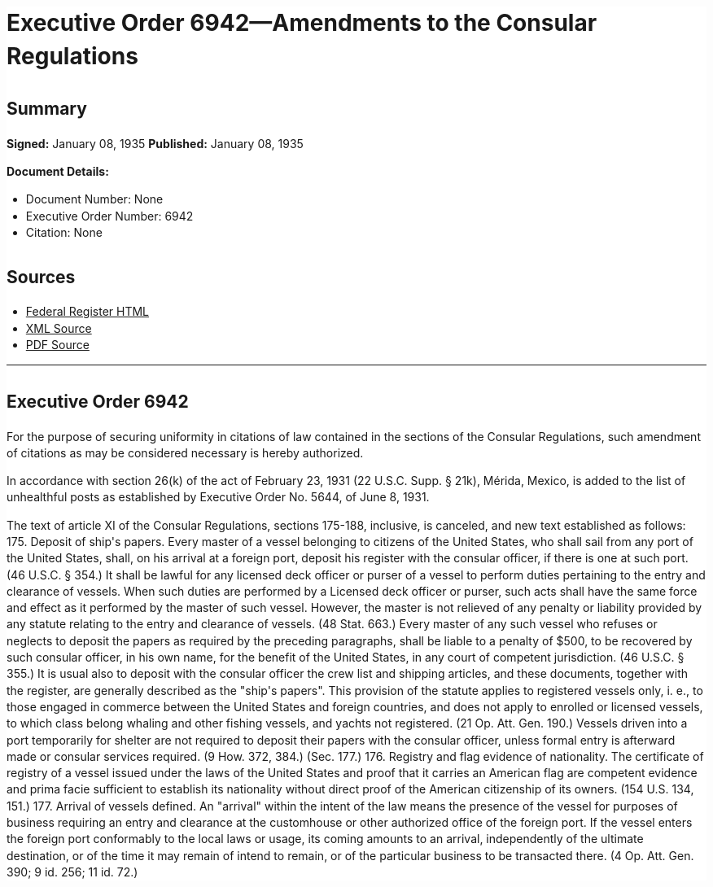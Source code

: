 # Executive Order 6942—Amendments to the Consular Regulations

## Summary

**Signed:** January 08, 1935
**Published:** January 08, 1935

**Document Details:**
- Document Number: None
- Executive Order Number: 6942
- Citation: None

## Sources
- [Federal Register HTML](https://www.presidency.ucsb.edu/documents/executive-order-6942-amendments-the-consular-regulations)
- [XML Source](None)
- [PDF Source](None)

---

## Executive Order 6942

For the purpose of securing uniformity in citations of law contained in the sections of the Consular Regulations, such amendment of citations as may be considered necessary is hereby authorized.

In accordance with section 26(k) of the act of February 23, 1931 (22 U.S.C. Supp. § 21k), Mérida, Mexico, is added to the list of unhealthful posts as established by Executive Order No. 5644, of June 8, 1931.

The text of article XI of the Consular Regulations, sections 175-188, inclusive, is canceled, and new text established as follows:
175. Deposit of ship's papers. Every master of a vessel belonging to citizens of the United States, who shall sail from any port of the United States, shall, on his arrival at a foreign port, deposit his register with the consular officer, if there is one at such port. (46 U.S.C. § 354.)
It shall be lawful for any licensed deck officer or purser of a vessel to perform duties pertaining to the entry and clearance of vessels. When such duties are performed by a Licensed deck officer or purser, such acts shall have the same force and effect as it performed by the master of such vessel. However, the master is not relieved of any penalty or liability provided by any statute relating to the entry and clearance of vessels. (48 Stat. 663.)
Every master of any such vessel who refuses or neglects to deposit the papers as required by the preceding paragraphs, shall be liable to a penalty of $500, to be recovered by such consular officer, in his own name, for the benefit of the United States, in any court of competent jurisdiction. (46 U.S.C. § 355.) It is usual also to deposit with the consular officer the crew list and shipping articles, and these documents, together with the register, are generally described as the "ship's papers". This provision of the statute applies to registered vessels only, i. e., to those engaged in commerce between the United States and foreign countries, and does not apply to enrolled or licensed vessels, to which class belong whaling and other fishing vessels, and yachts not registered. (21 Op. Att. Gen. 190.)
Vessels driven into a port temporarily for shelter are not required to deposit their papers with the consular officer, unless formal entry is afterward made or consular services required. (9 How. 372, 384.) (Sec. 177.)
176. Registry and flag evidence of nationality. The certificate of registry of a vessel issued under the laws of the United States and proof that it carries an American flag are competent evidence and prima facie sufficient to establish its nationality without direct proof of the American citizenship of its owners. (154 U.S. 134, 151.)
177. Arrival of vessels defined. An "arrival" within the intent of the law means the presence of the vessel for purposes of business requiring an entry and clearance at the customhouse or other authorized office of the foreign port. If the vessel enters the foreign port conformably to the local laws or usage, its coming amounts to an arrival, independently of the ultimate destination, or of the time it may remain of intend to remain, or of the particular business to be transacted there. (4 Op. Att. Gen. 390; 9 id. 256; 11 id. 72.)